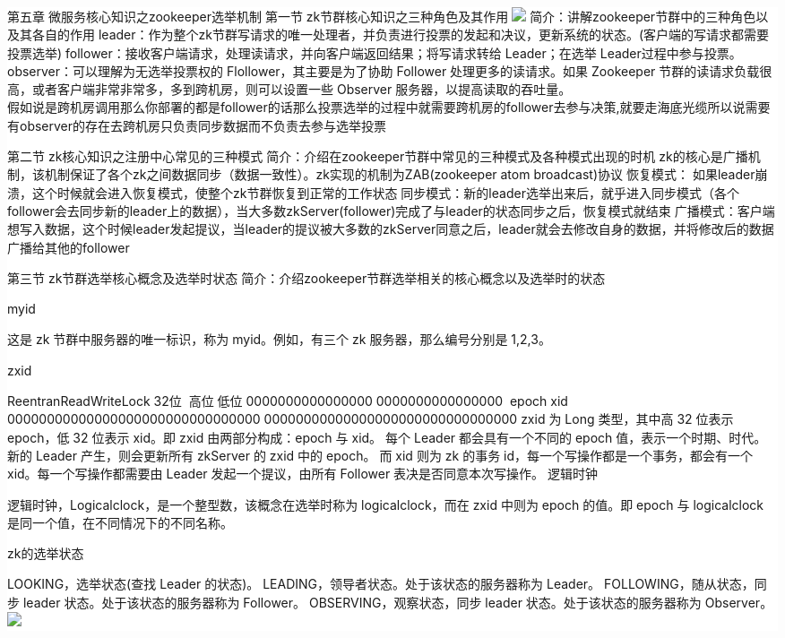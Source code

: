 
第五章 微服务核心知识之zookeeper选举机制
第一节 zk节群核心知识之三种角色及其作用
![](http://blog-mamba.oss-cn-beijing.aliyuncs.com/dubbo/12.png)
简介：讲解zookeeper节群中的三种角色以及其各自的作用
leader：作为整个zk节群写请求的唯一处理者，并负责进行投票的发起和决议，更新系统的状态。(客户端的写请求都需要投票选举)
follower：接收客户端请求，处理读请求，并向客户端返回结果；将写请求转给 Leader；在选举 Leader过程中参与投票。
observer：可以理解为无选举投票权的 Flollower，其主要是为了协助 Follower 处理更多的读请求。如果 Zookeeper 节群的读请求负载很高，或者客户端非常非常多，多到跨机房，则可以设置一些 Observer 服务器，以提高读取的吞吐量。  
假如说是跨机房调用那么你部署的都是follower的话那么投票选举的过程中就需要跨机房的follower去参与决策,就要走海底光缆所以说需要有observer的存在去跨机房只负责同步数据而不负责去参与选举投票

 

第二节 zk核心知识之注册中心常见的三种模式
简介：介绍在zookeeper节群中常见的三种模式及各种模式出现的时机
zk的核心是广播机制，该机制保证了各个zk之间数据同步（数据一致性）。zk实现的机制为ZAB(zookeeper atom broadcast)协议
恢复模式： 如果leader崩溃，这个时候就会进入恢复模式，使整个zk节群恢复到正常的工作状态
同步模式：新的leader选举出来后，就乎进入同步模式（各个follower会去同步新的leader上的数据），当大多数zkServer(follower)完成了与leader的状态同步之后，恢复模式就结束
广播模式：客户端想写入数据，这个时候leader发起提议，当leader的提议被大多数的zkServer同意之后，leader就会去修改自身的数据，并将修改后的数据广播给其他的follower


 

 

第三节 zk节群选举核心概念及选举时状态
简介：介绍zookeeper节群选举相关的核心概念以及选举时的状态

myid

这是 zk 节群中服务器的唯一标识，称为 myid。例如，有三个 zk 服务器，那么编号分别是 1,2,3。

zxid

ReentranReadWriteLock 32位
​
高位              低位
0000000000000000  0000000000000000
​
                    epoch                                 xid
00000000000000000000000000000000   00000000000000000000000000000000
zxid 为 Long 类型，其中高 32 位表示 epoch，低 32 位表示 xid。即 zxid 由两部分构成：epoch 与 xid。 
每个 Leader 都会具有一个不同的 epoch 值，表示一个时期、时代。新的 Leader 产生，则会更新所有 zkServer 的 zxid 中的 epoch。 而 xid 则为 zk 的事务 id，每一个写操作都是一个事务，都会有一个 xid。每一个写操作都需要由 Leader 发起一个提议，由所有 Follower 表决是否同意本次写操作。
逻辑时钟

逻辑时钟，Logicalclock，是一个整型数，该概念在选举时称为 logicalclock，而在 zxid 中则为 epoch 的值。即 epoch 与 logicalclock 是同一个值，在不同情况下的不同名称。

zk的选举状态

LOOKING，选举状态(查找 Leader 的状态)。
LEADING，领导者状态。处于该状态的服务器称为 Leader。
FOLLOWING，随从状态，同步 leader 状态。处于该状态的服务器称为 Follower。
OBSERVING，观察状态，同步 leader 状态。处于该状态的服务器称为 Observer。
 ![](http://blog-mamba.oss-cn-beijing.aliyuncs.com/dubbo/13.png)
